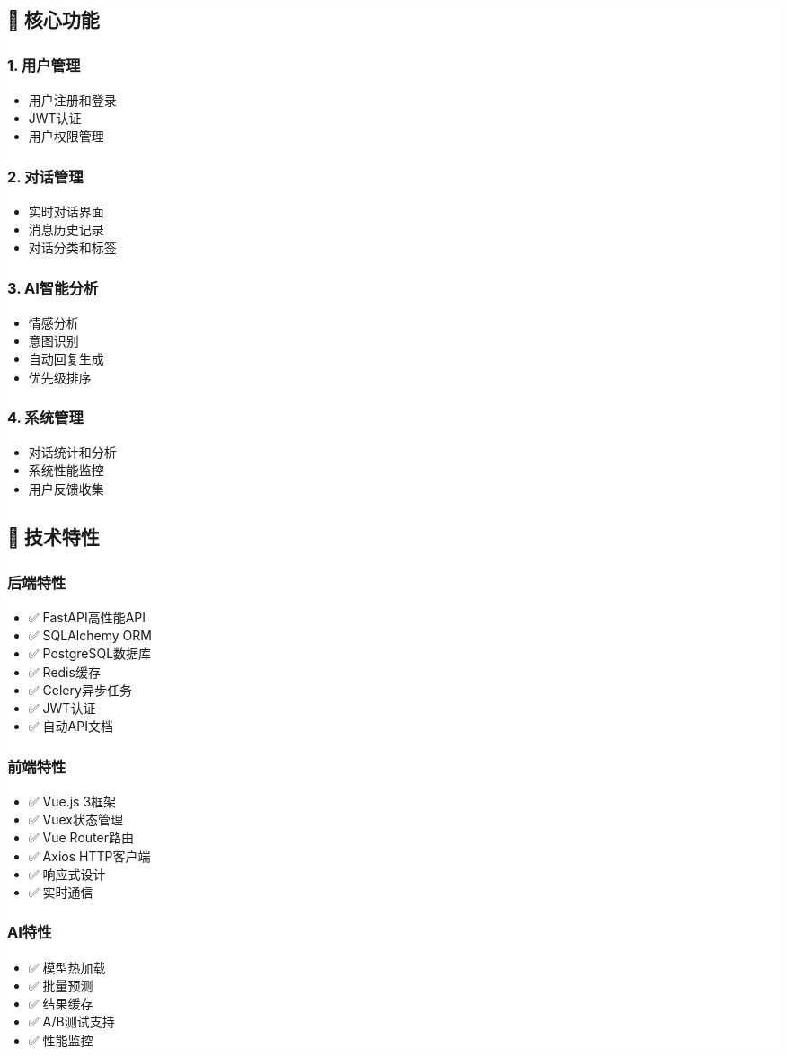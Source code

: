 ## 🎯 核心功能

### 1. 用户管理
- 用户注册和登录
- JWT认证
- 用户权限管理

### 2. 对话管理
- 实时对话界面
- 消息历史记录
- 对话分类和标签

### 3. AI智能分析
- 情感分析
- 意图识别
- 自动回复生成
- 优先级排序

### 4. 系统管理
- 对话统计和分析
- 系统性能监控
- 用户反馈收集

## 🔧 技术特性

### 后端特性
- ✅ FastAPI高性能API
- ✅ SQLAlchemy ORM
- ✅ PostgreSQL数据库
- ✅ Redis缓存
- ✅ Celery异步任务
- ✅ JWT认证
- ✅ 自动API文档

### 前端特性
- ✅ Vue.js 3框架
- ✅ Vuex状态管理
- ✅ Vue Router路由
- ✅ Axios HTTP客户端
- ✅ 响应式设计
- ✅ 实时通信

### AI特性
- ✅ 模型热加载
- ✅ 批量预测
- ✅ 结果缓存
- ✅ A/B测试支持
- ✅ 性能监控
